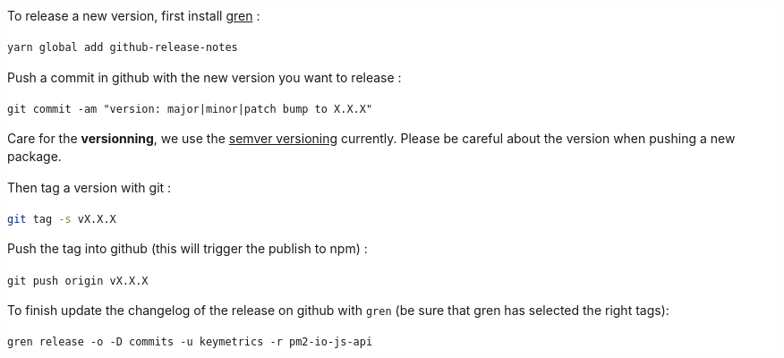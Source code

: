 To release a new version, first install [gren](https://github.com/github-tools/github-release-notes) :
```bash
yarn global add github-release-notes
```

Push a commit in github with the new version you want to release :
```
git commit -am "version: major|minor|patch bump to X.X.X"
```

Care for the **versionning**, we use the [semver versioning](https://semver.org/) currently. Please be careful about the version when pushing a new package.

Then tag a version with git :
```bash
git tag -s vX.X.X
```

Push the tag into github (this will trigger the publish to npm) :
```
git push origin vX.X.X
```

To finish update the changelog of the release on github with `gren` (be sure that gren has selected the right tags):
```
gren release -o -D commits -u keymetrics -r pm2-io-js-api
```
